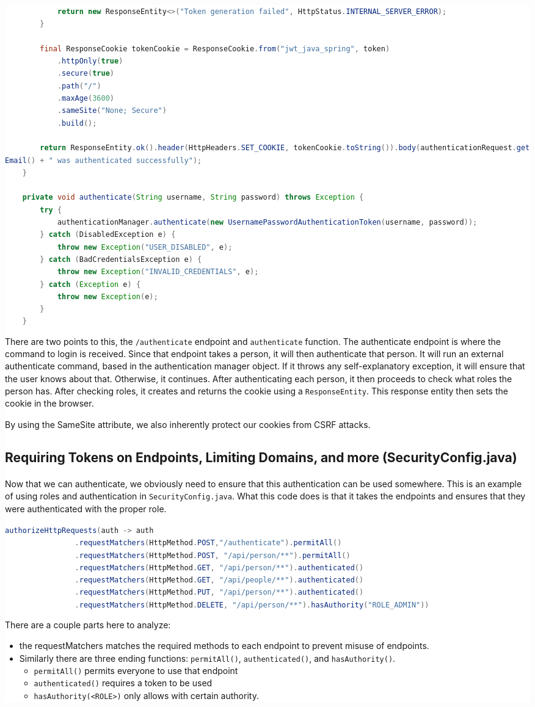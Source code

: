 ```java
			return new ResponseEntity<>("Token generation failed", HttpStatus.INTERNAL_SERVER_ERROR);
		}

		final ResponseCookie tokenCookie = ResponseCookie.from("jwt_java_spring", token)
			.httpOnly(true)
			.secure(true)
			.path("/")
			.maxAge(3600)
			.sameSite("None; Secure")
			.build();

		return ResponseEntity.ok().header(HttpHeaders.SET_COOKIE, tokenCookie.toString()).body(authenticationRequest.getEmail() + " was authenticated successfully");
	}

	private void authenticate(String username, String password) throws Exception {
		try {
			authenticationManager.authenticate(new UsernamePasswordAuthenticationToken(username, password));
		} catch (DisabledException e) {
			throw new Exception("USER_DISABLED", e);
		} catch (BadCredentialsException e) {
			throw new Exception("INVALID_CREDENTIALS", e);
		} catch (Exception e) {
			throw new Exception(e);
		}
	}
```

There are two points to this, the `/authenticate` endpoint and `authenticate` function. The authenticate endpoint is where the command to login is received. Since that endpoint takes a person, it will then authenticate that person. It will run an external authenticate command, based in the authentication manager object. If it throws any self-explanatory exception, it will ensure that the user knows about that. Otherwise, it continues. After authenticating each person, it then proceeds to check what roles the person has. After checking roles, it creates and returns the cookie using a `ResponseEntity`. This response entity then sets the cookie in the browser.

By using the SameSite attribute, we also inherently protect our cookies from CSRF attacks.

## Requiring Tokens on Endpoints, Limiting Domains, and more (SecurityConfig.java)

Now that we can authenticate, we obviously need to ensure that this authentication can be used somewhere. This is an example of using roles and authentication in `SecurityConfig.java`. What this code does is that it takes the endpoints and ensures that they were authenticated with the proper role.

```java
authorizeHttpRequests(auth -> auth
                .requestMatchers(HttpMethod.POST,"/authenticate").permitAll()
                .requestMatchers(HttpMethod.POST, "/api/person/**").permitAll()
                .requestMatchers(HttpMethod.GET, "/api/person/**").authenticated()
                .requestMatchers(HttpMethod.GET, "/api/people/**").authenticated()
                .requestMatchers(HttpMethod.PUT, "/api/person/**").authenticated()
                .requestMatchers(HttpMethod.DELETE, "/api/person/**").hasAuthority("ROLE_ADMIN"))
```
There are a couple parts here to analyze:
- the requestMatchers matches the required methods to each endpoint to prevent misuse of endpoints.
- Similarly there are three ending functions: `permitAll()`, `authenticated()`, and `hasAuthority()`. 
  - `permitAll()` permits everyone to use that endpoint
  - `authenticated()` requires a token to be used
  - `hasAuthority(<ROLE>)` only allows with certain authority.
